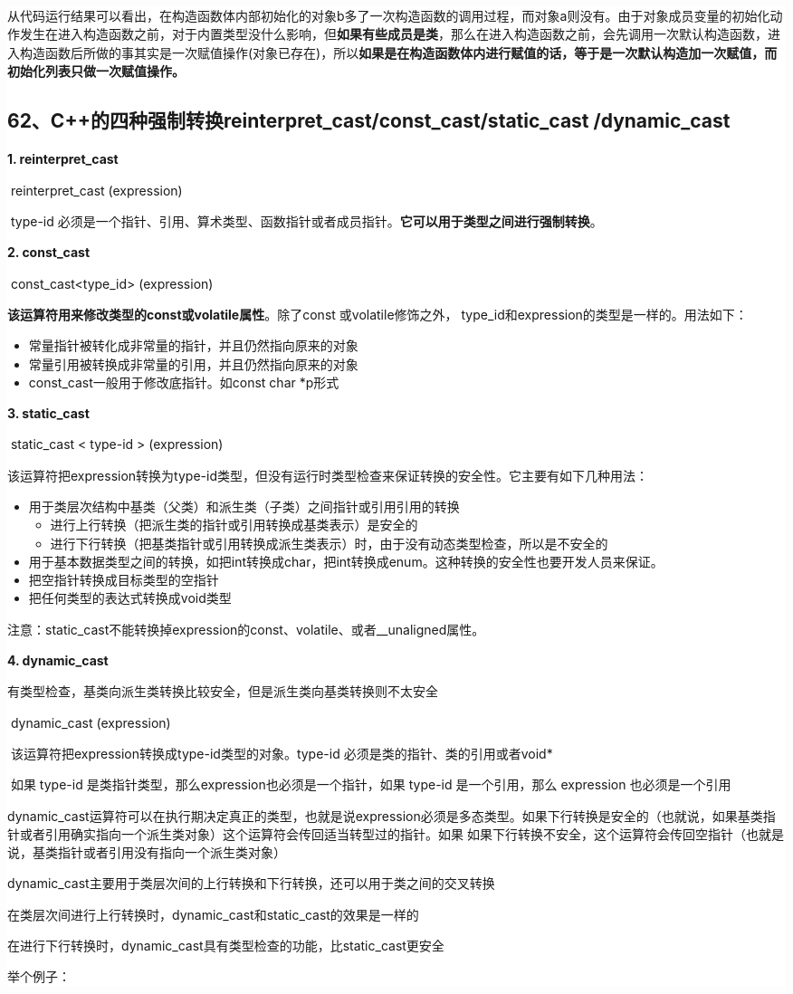 ​		从代码运行结果可以看出，在构造函数体内部初始化的对象b多了一次构造函数的调用过程，而对象a则没有。由于对象成员变量的初始化动作发生在进入构造函数之前，对于内置类型没什么影响，但**如果有些成员是类**，那么在进入构造函数之前，会先调用一次默认构造函数，进入构造函数后所做的事其实是一次赋值操作(对象已存在)，所以**如果是在构造函数体内进行赋值的话，等于是一次默认构造加一次赋值，而初始化列表只做一次赋值操作。**



## 62、C++的四种强制转换reinterpret_cast/const_cast/static_cast /dynamic_cast

**1. reinterpret_cast**

​		reinterpret_cast<type-id> (expression)

​		type-id 必须是一个指针、引用、算术类型、函数指针或者成员指针。**它可以用于类型之间进行强制转换**。



**2. const_cast**

​	const_cast<type_id> (expression)

​	**该运算符用来修改类型的const或volatile属性**。除了const 或volatile修饰之外， type_id和expression的类型是一样的。用法如下：

- 常量指针被转化成非常量的指针，并且仍然指向原来的对象
- 常量引用被转换成非常量的引用，并且仍然指向原来的对象
- const_cast一般用于修改底指针。如const char *p形式

**3. static_cast**

​		static_cast < type-id > (expression)

​		该运算符把expression转换为type-id类型，但没有运行时类型检查来保证转换的安全性。它主要有如下几种用法：

- 用于类层次结构中基类（父类）和派生类（子类）之间指针或引用引用的转换
  - 进行上行转换（把派生类的指针或引用转换成基类表示）是安全的
  - 进行下行转换（把基类指针或引用转换成派生类表示）时，由于没有动态类型检查，所以是不安全的
- 用于基本数据类型之间的转换，如把int转换成char，把int转换成enum。这种转换的安全性也要开发人员来保证。
- 把空指针转换成目标类型的空指针
- 把任何类型的表达式转换成void类型

注意：static_cast不能转换掉expression的const、volatile、或者__unaligned属性。

**4. dynamic_cast**

​		有类型检查，基类向派生类转换比较安全，但是派生类向基类转换则不太安全

​		dynamic_cast <type-id> (expression)

​		该运算符把expression转换成type-id类型的对象。type-id 必须是类的指针、类的引用或者void*

​		如果 type-id 是类指针类型，那么expression也必须是一个指针，如果 type-id 是一个引用，那么 expression 也必须是一个引用

​		dynamic_cast运算符可以在执行期决定真正的类型，也就是说expression必须是多态类型。如果下行转换是安全的（也就说，如果基类指针或者引用确实指向一个派生类对象）这个运算符会传回适当转型过的指针。如果 如果下行转换不安全，这个运算符会传回空指针（也就是说，基类指针或者引用没有指向一个派生类对象）

​		dynamic_cast主要用于类层次间的上行转换和下行转换，还可以用于类之间的交叉转换

​		在类层次间进行上行转换时，dynamic_cast和static_cast的效果是一样的

​		在进行下行转换时，dynamic_cast具有类型检查的功能，比static_cast更安全

举个例子：
